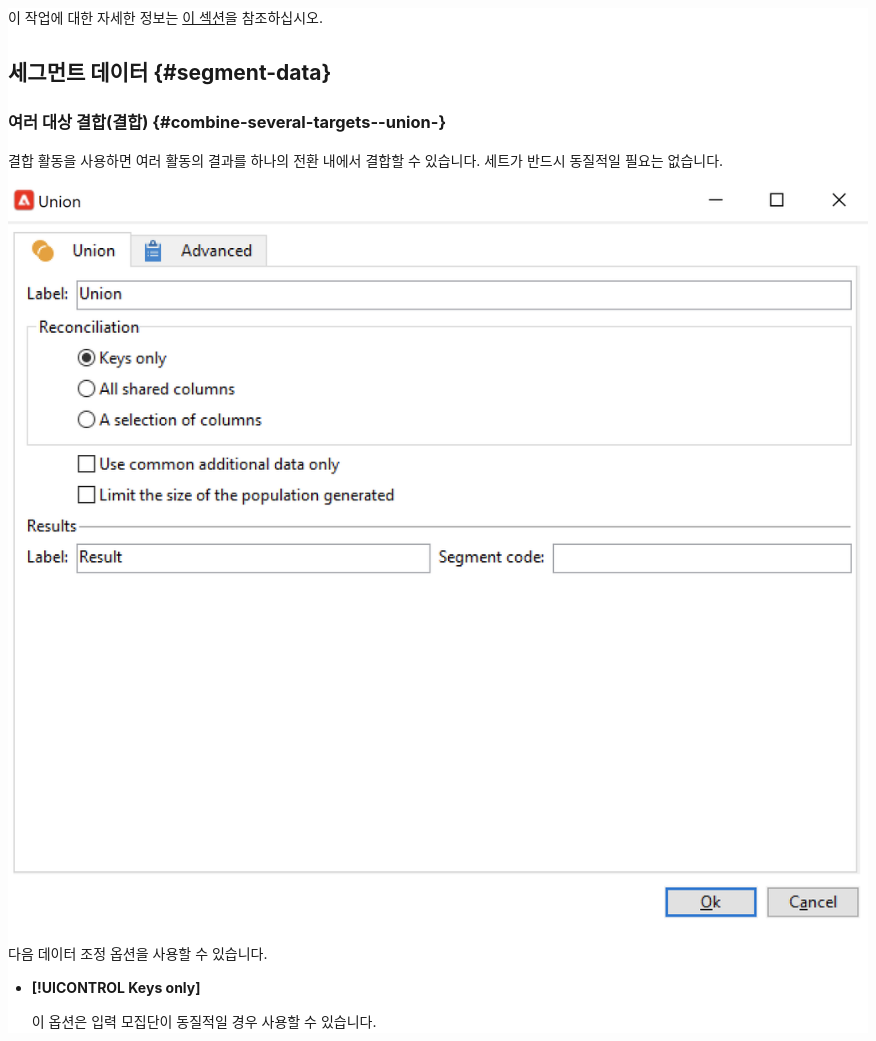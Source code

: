 이 작업에 대한 자세한 정보는 [이 섹션](#create-subsets-using-the-split-activity)을 참조하십시오.

## 세그먼트 데이터 {#segment-data}

### 여러 대상 결합(결합) {#combine-several-targets--union-}

결합 활동을 사용하면 여러 활동의 결과를 하나의 전환 내에서 결합할 수 있습니다. 세트가 반드시 동질적일 필요는 없습니다.

![](assets/union-keys-only.png)

다음 데이터 조정 옵션을 사용할 수 있습니다.

* **[!UICONTROL Keys only]**

  이 옵션은 입력 모집단이 동질적일 경우 사용할 수 있습니다.
